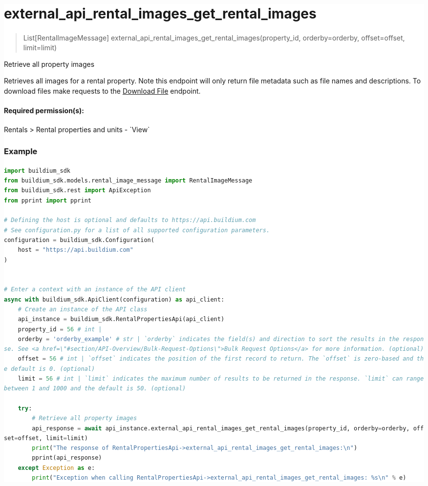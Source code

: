 # **external_api_rental_images_get_rental_images**
> List[RentalImageMessage] external_api_rental_images_get_rental_images(property_id, orderby=orderby, offset=offset, limit=limit)

Retrieve all property images

Retrieves all images for a rental property. Note this endpoint will only return file metadata such as file names and descriptions. To download files make requests to the [Download File](#tag/Rental-Properties/operation/ExternalApiRentalImageDownloadRequests_GetRentalImageDownloadUrlById) endpoint.
            

<h4>Required permission(s):</h4><span class="permissionBlock">Rentals > Rental properties and units</span> - `View`

### Example


```python
import buildium_sdk
from buildium_sdk.models.rental_image_message import RentalImageMessage
from buildium_sdk.rest import ApiException
from pprint import pprint

# Defining the host is optional and defaults to https://api.buildium.com
# See configuration.py for a list of all supported configuration parameters.
configuration = buildium_sdk.Configuration(
    host = "https://api.buildium.com"
)


# Enter a context with an instance of the API client
async with buildium_sdk.ApiClient(configuration) as api_client:
    # Create an instance of the API class
    api_instance = buildium_sdk.RentalPropertiesApi(api_client)
    property_id = 56 # int | 
    orderby = 'orderby_example' # str | `orderby` indicates the field(s) and direction to sort the results in the response. See <a href=\"#section/API-Overview/Bulk-Request-Options\">Bulk Request Options</a> for more information. (optional)
    offset = 56 # int | `offset` indicates the position of the first record to return. The `offset` is zero-based and the default is 0. (optional)
    limit = 56 # int | `limit` indicates the maximum number of results to be returned in the response. `limit` can range between 1 and 1000 and the default is 50. (optional)

    try:
        # Retrieve all property images
        api_response = await api_instance.external_api_rental_images_get_rental_images(property_id, orderby=orderby, offset=offset, limit=limit)
        print("The response of RentalPropertiesApi->external_api_rental_images_get_rental_images:\n")
        pprint(api_response)
    except Exception as e:
        print("Exception when calling RentalPropertiesApi->external_api_rental_images_get_rental_images: %s\n" % e)
```

